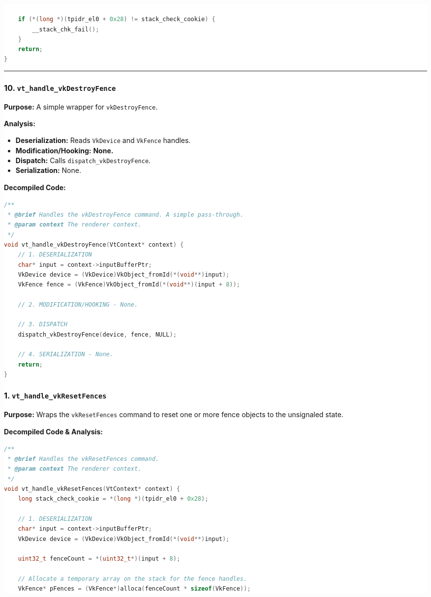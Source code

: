 ```c
    
    if (*(long *)(tpidr_el0 + 0x28) != stack_check_cookie) {
        __stack_chk_fail();
    }
    return;
}
```

---

### 10. `vt_handle_vkDestroyFence`

**Purpose:**
A simple wrapper for `vkDestroyFence`.

**Analysis:**

*   **Deserialization:** Reads `VkDevice` and `VkFence` handles.
*   **Modification/Hooking:** **None.**
*   **Dispatch:** Calls `dispatch_vkDestroyFence`.
*   **Serialization:** None.

**Decompiled Code:**
```c
/**
 * @brief Handles the vkDestroyFence command. A simple pass-through.
 * @param context The renderer context.
 */
void vt_handle_vkDestroyFence(VtContext* context) {
    // 1. DESERIALIZATION
    char* input = context->inputBufferPtr;
    VkDevice device = (VkDevice)VkObject_fromId(*(void**)input);
    VkFence fence = (VkFence)VkObject_fromId(*(void**)(input + 8));

    // 2. MODIFICATION/HOOKING - None.

    // 3. DISPATCH
    dispatch_vkDestroyFence(device, fence, NULL);
    
    // 4. SERIALIZATION - None.
    return;
}
```

### 1. `vt_handle_vkResetFences`

**Purpose:**
Wraps the `vkResetFences` command to reset one or more fence objects to the unsignaled state.

**Decompiled Code & Analysis:**
```c
/**
 * @brief Handles the vkResetFences command.
 * @param context The renderer context.
 */
void vt_handle_vkResetFences(VtContext* context) {
    long stack_check_cookie = *(long *)(tpidr_el0 + 0x28);

    // 1. DESERIALIZATION
    char* input = context->inputBufferPtr;
    VkDevice device = (VkDevice)VkObject_fromId(*(void**)input);
    
    uint32_t fenceCount = *(uint32_t*)(input + 8);
    
    // Allocate a temporary array on the stack for the fence handles.
    VkFence* pFences = (VkFence*)alloca(fenceCount * sizeof(VkFence));
```